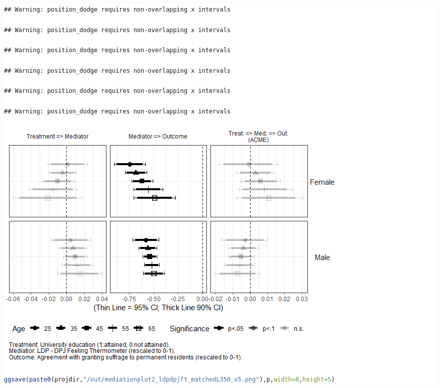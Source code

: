    ## Warning: position_dodge requires non-overlapping x intervals

    ## Warning: position_dodge requires non-overlapping x intervals

    ## Warning: position_dodge requires non-overlapping x intervals

    ## Warning: position_dodge requires non-overlapping x intervals

    ## Warning: position_dodge requires non-overlapping x intervals

    ## Warning: position_dodge requires non-overlapping x intervals

![](analysis_8_mediation_matchedL350_v5_files/figure-gfm/unnamed-chunk-23-2.png)

``` r
ggsave(paste0(projdir,"/out/mediationplot2_ldpdpjft_matchedL350_v5.png"),p,width=8,height=5)
```
